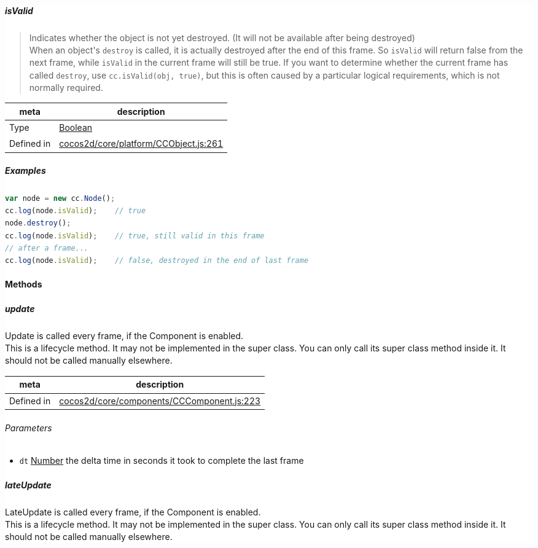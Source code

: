##### isValid

> Indicates whether the object is not yet destroyed. (It will not be available after being destroyed)<br>
When an object's `destroy` is called, it is actually destroyed after the end of this frame.
So `isValid` will return false from the next frame, while `isValid` in the current frame will still be true.
If you want to determine whether the current frame has called `destroy`, use `cc.isValid(obj, true)`,
but this is often caused by a particular logical requirements, which is not normally required.

| meta | description |
|------|-------------|
| Type | <a href="https://developer.mozilla.org/en/JavaScript/Reference/Global_Objects/Boolean" class="crosslink external" target="_blank">Boolean</a> |
| Defined in | [cocos2d/core/platform/CCObject.js:261](https://github.com/cocos-creator/engine/blob/18c4ff6051c255c06377a9b26bc00d4567180ae4/cocos2d/core/platform/CCObject.js#L261) |

##### Examples

```js
var node = new cc.Node();
cc.log(node.isValid);    // true
node.destroy();
cc.log(node.isValid);    // true, still valid in this frame
// after a frame...
cc.log(node.isValid);    // false, destroyed in the end of last frame
```






#### Methods


##### update

Update is called every frame, if the Component is enabled.<br/>
This is a lifecycle method. It may not be implemented in the super class. You can only call its super class method inside it. It should not be called manually elsewhere.

| meta | description |
|------|-------------|
| Defined in | [cocos2d/core/components/CCComponent.js:223](https://github.com/cocos-creator/engine/blob/18c4ff6051c255c06377a9b26bc00d4567180ae4/cocos2d/core/components/CCComponent.js#L223) |

###### Parameters
- `dt` <a href="https://developer.mozilla.org/en/JavaScript/Reference/Global_Objects/Number" class="crosslink external" target="_blank">Number</a> the delta time in seconds it took to complete the last frame


##### lateUpdate

LateUpdate is called every frame, if the Component is enabled.<br/>
This is a lifecycle method. It may not be implemented in the super class. You can only call its super class method inside it. It should not be called manually elsewhere.
